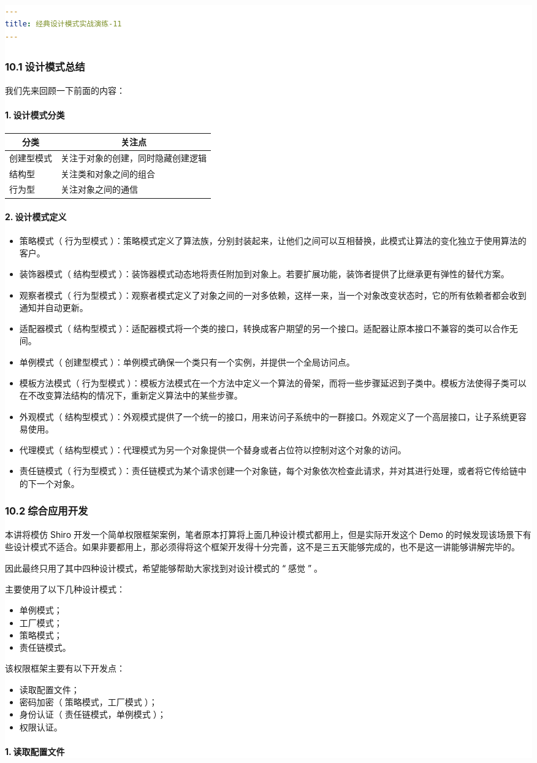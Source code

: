 ```yaml
---
title: 经典设计模式实战演练-11
---
```

<article id="topicContainer" class="column_content"><h2 class="topic_title"></h2><div><h3 id="101">10.1 设计模式总结</h3>
<p>我们先来回顾一下前面的内容：</p>
<h4 id="1">1. 设计模式分类</h4>
<table>
<thead>
<tr>
<th>分类</th>
<th>关注点</th>
</tr>
</thead>
<tbody>
<tr>
<td>创建型模式</td>
<td>关注于对象的创建，同时隐藏创建逻辑</td>
</tr>
<tr>
<td>结构型</td>
<td>关注类和对象之间的组合</td>
</tr>
<tr>
<td>行为型</td>
<td>关注对象之间的通信</td>
</tr>
</tbody>
</table>
<h4 id="2">2. 设计模式定义</h4>
<ul>
<li><p>策略模式（ 行为型模式 ）：策略模式定义了算法族，分别封装起来，让他们之间可以互相替换，此模式让算法的变化独立于使用算法的客户。</p></li>
<li><p>装饰器模式（ 结构型模式 ）：装饰器模式动态地将责任附加到对象上。若要扩展功能，装饰者提供了比继承更有弹性的替代方案。</p></li>
<li><p>观察者模式（ 行为型模式 ）：观察者模式定义了对象之间的一对多依赖，这样一来，当一个对象改变状态时，它的所有依赖者都会收到通知并自动更新。</p></li>
<li><p>适配器模式（ 结构型模式 ）：适配器模式将一个类的接口，转换成客户期望的另一个接口。适配器让原本接口不兼容的类可以合作无间。</p></li>
<li><p>单例模式（ 创建型模式 ）：单例模式确保一个类只有一个实例，并提供一个全局访问点。</p></li>
<li><p>模板方法模式（ 行为型模式 ）：模板方法模式在一个方法中定义一个算法的骨架，而将一些步骤延迟到子类中。模板方法使得子类可以在不改变算法结构的情况下，重新定义算法中的某些步骤。</p></li>
<li><p>外观模式（ 结构型模式 ）：外观模式提供了一个统一的接口，用来访问子系统中的一群接口。外观定义了一个高层接口，让子系统更容易使用。</p></li>
<li><p>代理模式（ 结构型模式 ）：代理模式为另一个对象提供一个替身或者占位符以控制对这个对象的访问。</p></li>
<li><p>责任链模式（ 行为型模式 ）：责任链模式为某个请求创建一个对象链，每个对象依次检查此请求，并对其进行处理，或者将它传给链中的下一个对象。</p></li>
</ul>
<h3 id="102">10.2 综合应用开发</h3>
<p>本讲将模仿 Shiro 开发一个简单权限框架案例，笔者原本打算将上面几种设计模式都用上，但是实际开发这个 Demo 的时候发现该场景下有些设计模式不适合。如果非要都用上，那必须得将这个框架开发得十分完善，这不是三五天能够完成的，也不是这一讲能够讲解完毕的。</p>
<p>因此最终只用了其中四种设计模式，希望能够帮助大家找到对设计模式的 “ 感觉 ” 。</p>
<p>主要使用了以下几种设计模式：</p>
<ul>
<li>单例模式；</li>
<li>工厂模式；</li>
<li>策略模式；</li>
<li>责任链模式。</li>
</ul>
<p>该权限框架主要有以下开发点：</p>
<ul>
<li>读取配置文件；</li>
<li>密码加密（ 策略模式，工厂模式 ）；</li>
<li>身份认证（ 责任链模式，单例模式 ）；</li>
<li>权限认证。</li>
</ul>
<h4 id="1-1">1. 读取配置文件</h4>